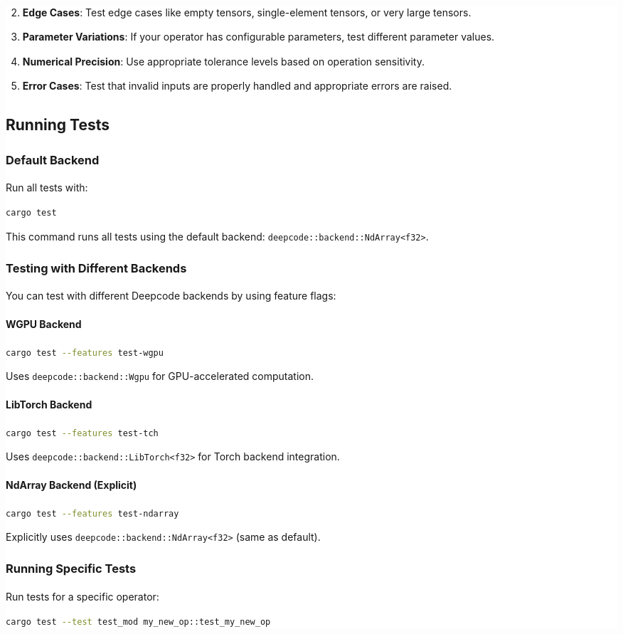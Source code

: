 2. **Edge Cases**: Test edge cases like empty tensors, single-element tensors, or very large
   tensors.

3. **Parameter Variations**: If your operator has configurable parameters, test different parameter
   values.

4. **Numerical Precision**: Use appropriate tolerance levels based on operation sensitivity.

5. **Error Cases**: Test that invalid inputs are properly handled and appropriate errors are raised.

## Running Tests

### Default Backend

Run all tests with:

```sh
cargo test
```

This command runs all tests using the default backend: `deepcode::backend::NdArray<f32>`.

### Testing with Different Backends

You can test with different Deepcode backends by using feature flags:

#### WGPU Backend

```sh
cargo test --features test-wgpu
```

Uses `deepcode::backend::Wgpu` for GPU-accelerated computation.

#### LibTorch Backend

```sh
cargo test --features test-tch
```

Uses `deepcode::backend::LibTorch<f32>` for Torch backend integration.

#### NdArray Backend (Explicit)

```sh
cargo test --features test-ndarray
```

Explicitly uses `deepcode::backend::NdArray<f32>` (same as default).

### Running Specific Tests

Run tests for a specific operator:

```sh
cargo test --test test_mod my_new_op::test_my_new_op
```
